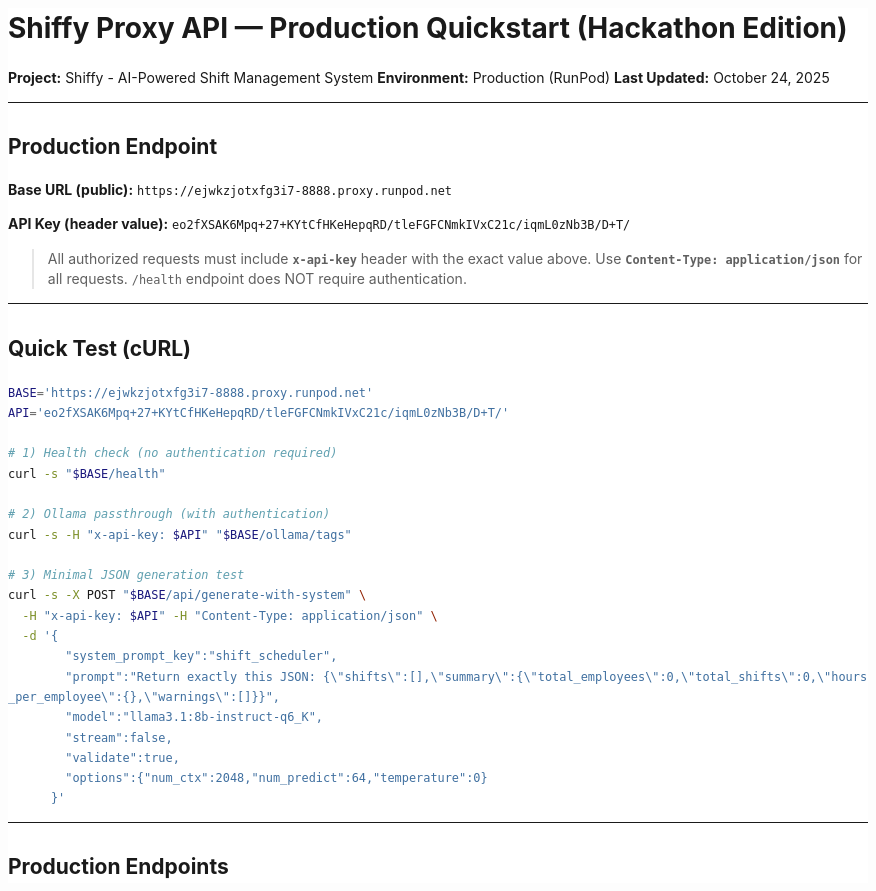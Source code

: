 # Shiffy Proxy API — Production Quickstart (Hackathon Edition)

**Project:** Shiffy - AI-Powered Shift Management System
**Environment:** Production (RunPod)
**Last Updated:** October 24, 2025

---

## Production Endpoint

**Base URL (public):** `https://ejwkzjotxfg3i7-8888.proxy.runpod.net`

**API Key (header value):** `eo2fXSAK6Mpq+27+KYtCfHKeHepqRD/tleFGFCNmkIVxC21c/iqmL0zNb3B/D+T/`

> All authorized requests must include **`x-api-key`** header with the exact value above.
> Use **`Content-Type: application/json`** for all requests.
> `/health` endpoint does NOT require authentication.

---

## Quick Test (cURL)

```bash
BASE='https://ejwkzjotxfg3i7-8888.proxy.runpod.net'
API='eo2fXSAK6Mpq+27+KYtCfHKeHepqRD/tleFGFCNmkIVxC21c/iqmL0zNb3B/D+T/'

# 1) Health check (no authentication required)
curl -s "$BASE/health"

# 2) Ollama passthrough (with authentication)
curl -s -H "x-api-key: $API" "$BASE/ollama/tags"

# 3) Minimal JSON generation test
curl -s -X POST "$BASE/api/generate-with-system" \
  -H "x-api-key: $API" -H "Content-Type: application/json" \
  -d '{
        "system_prompt_key":"shift_scheduler",
        "prompt":"Return exactly this JSON: {\"shifts\":[],\"summary\":{\"total_employees\":0,\"total_shifts\":0,\"hours_per_employee\":{},\"warnings\":[]}}",
        "model":"llama3.1:8b-instruct-q6_K",
        "stream":false,
        "validate":true,
        "options":{"num_ctx":2048,"num_predict":64,"temperature":0}
      }'
```

---

## Production Endpoints
